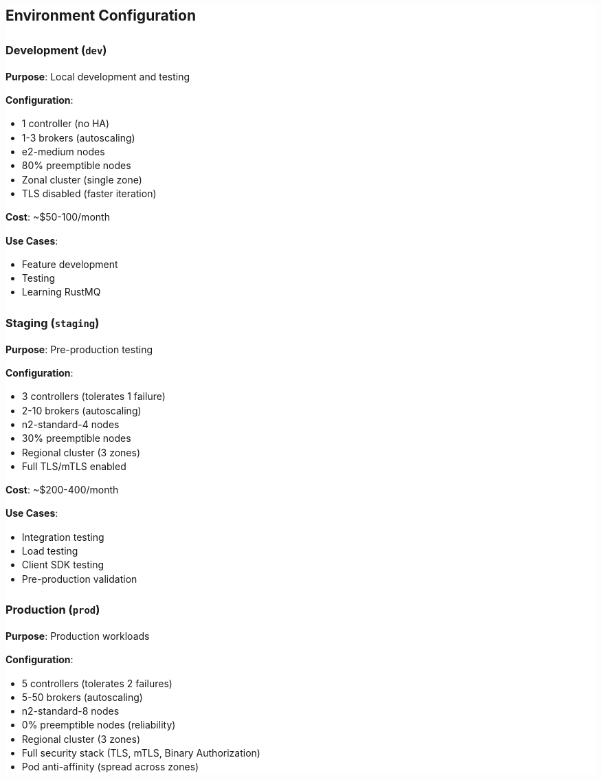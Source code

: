 ## Environment Configuration

### Development (`dev`)

**Purpose**: Local development and testing

**Configuration**:
- 1 controller (no HA)
- 1-3 brokers (autoscaling)
- e2-medium nodes
- 80% preemptible nodes
- Zonal cluster (single zone)
- TLS disabled (faster iteration)

**Cost**: ~$50-100/month

**Use Cases**:
- Feature development
- Testing
- Learning RustMQ

### Staging (`staging`)

**Purpose**: Pre-production testing

**Configuration**:
- 3 controllers (tolerates 1 failure)
- 2-10 brokers (autoscaling)
- n2-standard-4 nodes
- 30% preemptible nodes
- Regional cluster (3 zones)
- Full TLS/mTLS enabled

**Cost**: ~$200-400/month

**Use Cases**:
- Integration testing
- Load testing
- Client SDK testing
- Pre-production validation

### Production (`prod`)

**Purpose**: Production workloads

**Configuration**:
- 5 controllers (tolerates 2 failures)
- 5-50 brokers (autoscaling)
- n2-standard-8 nodes
- 0% preemptible nodes (reliability)
- Regional cluster (3 zones)
- Full security stack (TLS, mTLS, Binary Authorization)
- Pod anti-affinity (spread across zones)
